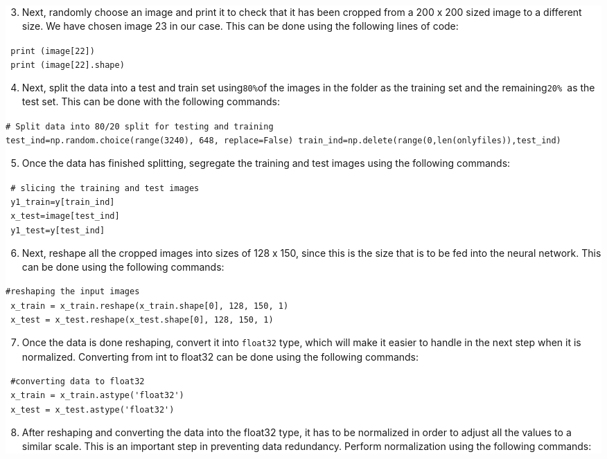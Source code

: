
3.  Next, randomly choose an image and print it to check that it has
    been cropped from a 200 x 200 sized image to a different size. We
    have chosen image 23 in our case. This can be done using the
    following lines of code:

```
 print (image[22])
 print (image[22].shape)
```


4.  Next, split the data into a test and train set
    using`80%`of the images in the folder as the training set
    and the remaining`20% `as the test set. This can be done
    with the following commands:

```
# Split data into 80/20 split for testing and training
test_ind=np.random.choice(range(3240), 648, replace=False) train_ind=np.delete(range(0,len(onlyfiles)),test_ind)
```


5.  Once the data has finished splitting,
    segregate the training and test images using the following commands:

```
 # slicing the training and test images 
 y1_train=y[train_ind]
 x_test=image[test_ind]
 y1_test=y[test_ind]
```


6.  Next, reshape all the cropped images into sizes of 128 x 150, since
    this is the size that is to be fed into the neural network. This can
    be done using the following commands:

```
#reshaping the input images
 x_train = x_train.reshape(x_train.shape[0], 128, 150, 1)
 x_test = x_test.reshape(x_test.shape[0], 128, 150, 1)
```


7.  Once the data is done reshaping, convert it into `float32`
    type, which will make it easier to handle in the next step when it
    is normalized. Converting from int to float32 can be done using the
    following commands:

```
 #converting data to float32
 x_train = x_train.astype('float32')
 x_test = x_test.astype('float32')
```


8.  After reshaping and converting the data into the float32 type, it
    has to be normalized in order to adjust all the values to a similar
    scale. This is an important step in
    preventing data redundancy. Perform normalization using the
    following commands:
